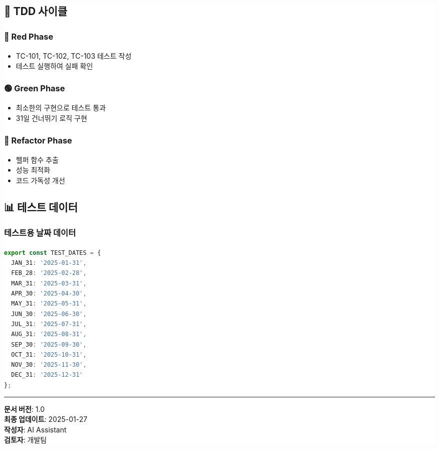 ## 🔄 TDD 사이클

### 🔴 Red Phase
- TC-101, TC-102, TC-103 테스트 작성
- 테스트 실행하여 실패 확인

### 🟢 Green Phase
- 최소한의 구현으로 테스트 통과
- 31일 건너뛰기 로직 구현

### 🔄 Refactor Phase
- 헬퍼 함수 추출
- 성능 최적화
- 코드 가독성 개선

## 📊 테스트 데이터

### 테스트용 날짜 데이터
```typescript
export const TEST_DATES = {
  JAN_31: '2025-01-31',
  FEB_28: '2025-02-28',
  MAR_31: '2025-03-31',
  APR_30: '2025-04-30',
  MAY_31: '2025-05-31',
  JUN_30: '2025-06-30',
  JUL_31: '2025-07-31',
  AUG_31: '2025-08-31',
  SEP_30: '2025-09-30',
  OCT_31: '2025-10-31',
  NOV_30: '2025-11-30',
  DEC_31: '2025-12-31'
};
```

---

**문서 버전**: 1.0  
**최종 업데이트**: 2025-01-27  
**작성자**: AI Assistant  
**검토자**: 개발팀
